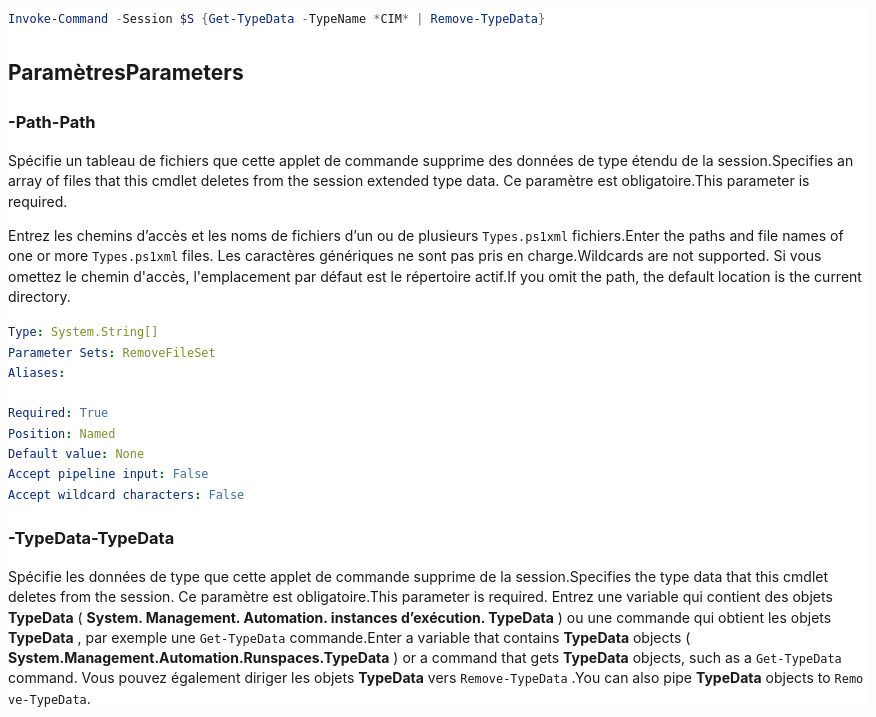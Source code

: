 ```powershell
Invoke-Command -Session $S {Get-TypeData -TypeName *CIM* | Remove-TypeData}
```

## <span data-ttu-id="4c595-141">Paramètres</span><span class="sxs-lookup"><span data-stu-id="4c595-141">Parameters</span></span>

### <span data-ttu-id="4c595-142">-Path</span><span class="sxs-lookup"><span data-stu-id="4c595-142">-Path</span></span>

<span data-ttu-id="4c595-143">Spécifie un tableau de fichiers que cette applet de commande supprime des données de type étendu de la session.</span><span class="sxs-lookup"><span data-stu-id="4c595-143">Specifies an array of files that this cmdlet deletes from the session extended type data.</span></span> <span data-ttu-id="4c595-144">Ce paramètre est obligatoire.</span><span class="sxs-lookup"><span data-stu-id="4c595-144">This parameter is required.</span></span>

<span data-ttu-id="4c595-145">Entrez les chemins d’accès et les noms de fichiers d’un ou de plusieurs `Types.ps1xml` fichiers.</span><span class="sxs-lookup"><span data-stu-id="4c595-145">Enter the paths and file names of one or more `Types.ps1xml` files.</span></span> <span data-ttu-id="4c595-146">Les caractères génériques ne sont pas pris en charge.</span><span class="sxs-lookup"><span data-stu-id="4c595-146">Wildcards are not supported.</span></span> <span data-ttu-id="4c595-147">Si vous omettez le chemin d'accès, l'emplacement par défaut est le répertoire actif.</span><span class="sxs-lookup"><span data-stu-id="4c595-147">If you omit the path, the default location is the current directory.</span></span>

```yaml
Type: System.String[]
Parameter Sets: RemoveFileSet
Aliases:

Required: True
Position: Named
Default value: None
Accept pipeline input: False
Accept wildcard characters: False
```

### <span data-ttu-id="4c595-148">-TypeData</span><span class="sxs-lookup"><span data-stu-id="4c595-148">-TypeData</span></span>

<span data-ttu-id="4c595-149">Spécifie les données de type que cette applet de commande supprime de la session.</span><span class="sxs-lookup"><span data-stu-id="4c595-149">Specifies the type data that this cmdlet deletes from the session.</span></span> <span data-ttu-id="4c595-150">Ce paramètre est obligatoire.</span><span class="sxs-lookup"><span data-stu-id="4c595-150">This parameter is required.</span></span> <span data-ttu-id="4c595-151">Entrez une variable qui contient des objets **TypeData** ( **System. Management. Automation. instances d’exécution. TypeData** ) ou une commande qui obtient les objets **TypeData** , par exemple une `Get-TypeData` commande.</span><span class="sxs-lookup"><span data-stu-id="4c595-151">Enter a variable that contains **TypeData** objects ( **System.Management.Automation.Runspaces.TypeData** ) or a command that gets **TypeData** objects, such as a `Get-TypeData` command.</span></span> <span data-ttu-id="4c595-152">Vous pouvez également diriger les objets **TypeData** vers `Remove-TypeData` .</span><span class="sxs-lookup"><span data-stu-id="4c595-152">You can also pipe **TypeData** objects to `Remove-TypeData`.</span></span>
